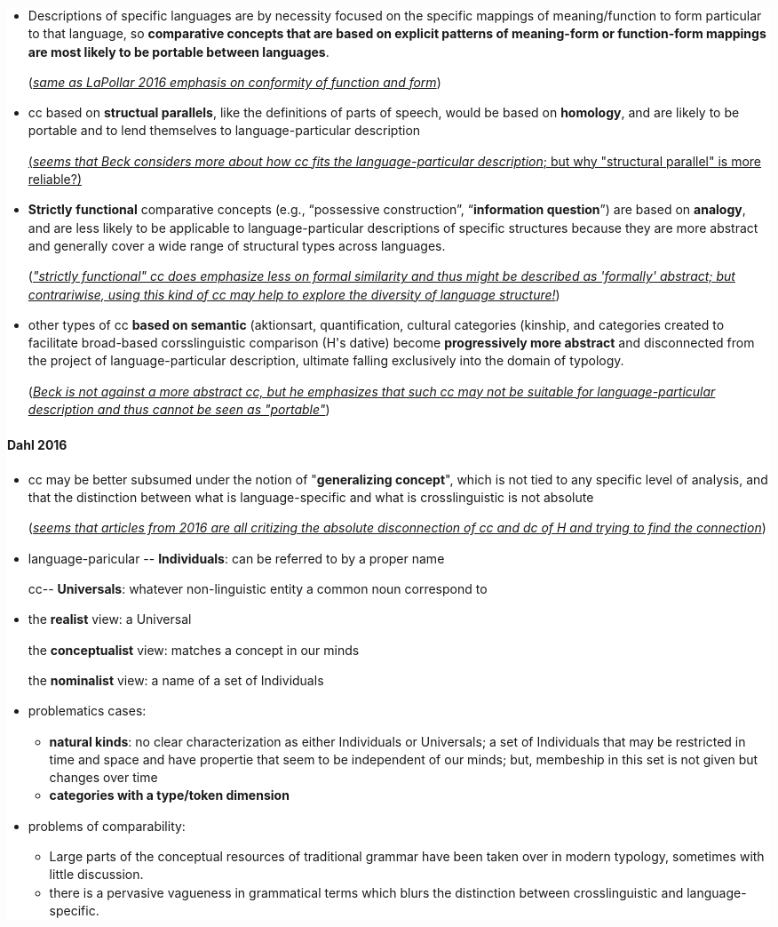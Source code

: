 - Descriptions of specific languages are by necessity focused on the specific mappings of meaning/function to form particular to that language, so **comparative concepts that are based on explicit patterns of meaning-form or function-form mappings are most likely to be portable between languages**.

  (*<u>same as LaPollar 2016 emphasis on conformity of function and form</u>*)

- cc based on **structual parallels**, like the definitions of parts of speech, would be based on **homology**, and are likely to be portable and to lend themselves to language-particular description 

  <u>(*seems that Beck considers more about how cc fits the language-particular description*; but why "structural parallel" is more reliable?)</u>

- **Strictly** **functional** comparative concepts (e.g., “possessive construction”, “**information question**”) are based on **analogy**, and are less likely to be applicable to language-particular descriptions of specific structures because they are more abstract and generally cover a wide range of structural types across languages. 

  (*<u>"strictly functional" cc does emphasize less on formal similarity and thus might be described as 'formally' abstract; but contrariwise, using this kind of cc may help to explore the diversity of language structure!</u>*)

- other types of cc **based on semantic** (aktionsart, quantification, cultural categories (kinship, and categories created to facilitate broad-based corsslinguistic comparison (H's dative) become **progressively more abstract** and disconnected from the project of language-particular description, ultimate falling exclusively into the domain of typology. 

  (*<u>Beck is not against a more abstract cc, but he emphasizes that such cc may not be suitable for language-particular description and thus cannot be seen as "portable"</u>*)



#### Dahl 2016

- cc may be better subsumed under the notion of "**generalizing concept**", which is not tied to any specific level of analysis, and that the distinction between what is language-specific and what is crosslinguistic is not absolute 

  (*<u>seems that articles from 2016 are all critizing the absolute disconnection of cc and dc of H and trying to find the connection</u>*)

- language-paricular -- **Individuals**: can be referred to by a proper name

  cc-- **Universals**: whatever non-linguistic entity a common noun correspond to

- the **realist** view: a Universal

  the **conceptualist** view: matches a concept in our minds

  the **nominalist** view: a name of a set of Individuals

- problematics cases:

  - **natural kinds**: no clear characterization as either Individuals or Universals; a set of Individuals that may be restricted in time and space and have propertie that seem to be independent of our minds; but, membeship in this set is not given but changes over time
  - **categories with a type/token dimension**

- problems of comparability:

  - Large parts of the conceptual resources of traditional grammar have been taken over in modern typology, sometimes with little discussion.
  - there is a pervasive vagueness in grammatical terms which blurs the distinction between crosslinguistic and language-specific.
